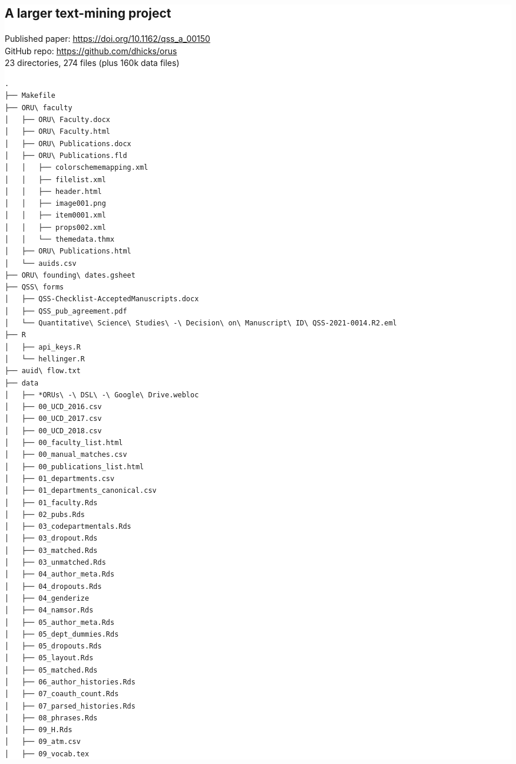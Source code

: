 ## A larger text-mining project

Published paper: <https://doi.org/10.1162/qss_a_00150>\
GitHub repo: <https://github.com/dhicks/orus>\
23 directories, 274 files (plus 160k data files)

```
.
├── Makefile
├── ORU\ faculty
│   ├── ORU\ Faculty.docx
│   ├── ORU\ Faculty.html
│   ├── ORU\ Publications.docx
│   ├── ORU\ Publications.fld
│   │   ├── colorschememapping.xml
│   │   ├── filelist.xml
│   │   ├── header.html
│   │   ├── image001.png
│   │   ├── item0001.xml
│   │   ├── props002.xml
│   │   └── themedata.thmx
│   ├── ORU\ Publications.html
│   └── auids.csv
├── ORU\ founding\ dates.gsheet
├── QSS\ forms
│   ├── QSS-Checklist-AcceptedManuscripts.docx
│   ├── QSS_pub_agreement.pdf
│   └── Quantitative\ Science\ Studies\ -\ Decision\ on\ Manuscript\ ID\ QSS-2021-0014.R2.eml
├── R
│   ├── api_keys.R
│   └── hellinger.R
├── auid\ flow.txt
├── data
│   ├── *ORUs\ -\ DSL\ -\ Google\ Drive.webloc
│   ├── 00_UCD_2016.csv
│   ├── 00_UCD_2017.csv
│   ├── 00_UCD_2018.csv
│   ├── 00_faculty_list.html
│   ├── 00_manual_matches.csv
│   ├── 00_publications_list.html
│   ├── 01_departments.csv
│   ├── 01_departments_canonical.csv
│   ├── 01_faculty.Rds
│   ├── 02_pubs.Rds
│   ├── 03_codepartmentals.Rds
│   ├── 03_dropout.Rds
│   ├── 03_matched.Rds
│   ├── 03_unmatched.Rds
│   ├── 04_author_meta.Rds
│   ├── 04_dropouts.Rds
│   ├── 04_genderize
│   ├── 04_namsor.Rds
│   ├── 05_author_meta.Rds
│   ├── 05_dept_dummies.Rds
│   ├── 05_dropouts.Rds
│   ├── 05_layout.Rds
│   ├── 05_matched.Rds
│   ├── 06_author_histories.Rds
│   ├── 07_coauth_count.Rds
│   ├── 07_parsed_histories.Rds
│   ├── 08_phrases.Rds
│   ├── 09_H.Rds
│   ├── 09_atm.csv
│   ├── 09_vocab.tex
```